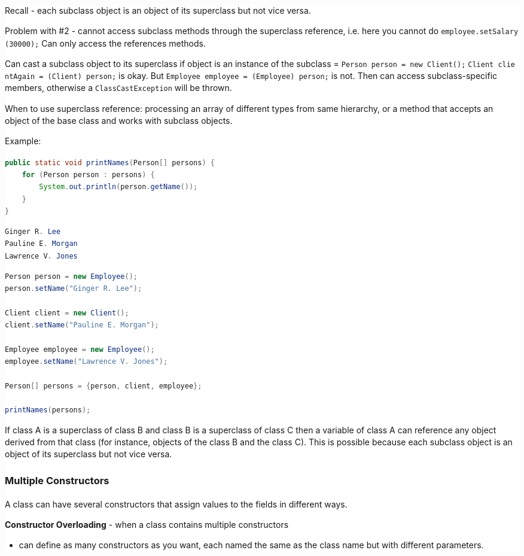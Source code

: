 Recall - each subclass object is an object of its superclass but not vice versa.

Problem with #2 - cannot access subclass methods through the superclass reference, i.e. here you cannot do `employee.setSalary(30000);` Can only access the references methods.

Can cast a subclass object to its superclass if object is an instance of the subclass = `Person person = new Client();` `Client clientAgain = (Client) person;` is okay. But `Employee employee = (Employee) person;` is not. Then can access subclass-specific members, otherwise a `ClassCastException` will be thrown. 

When to use superclass reference: processing an array of different types from same hierarchy, or a method that accepts an object of the base class and works with subclass objects.

Example: 

```java
public static void printNames(Person[] persons) {
    for (Person person : persons) {
        System.out.println(person.getName());
    }
}
```

```java
Ginger R. Lee
Pauline E. Morgan
Lawrence V. Jones
```

```java
Person person = new Employee();
person.setName("Ginger R. Lee");

Client client = new Client();
client.setName("Pauline E. Morgan");

Employee employee = new Employee();
employee.setName("Lawrence V. Jones");

Person[] persons = {person, client, employee};

printNames(persons);
```

If class A is a superclass of class B and class B is a superclass of class C then a variable of class A can reference any object derived from that class (for instance, objects of the class B and the class C). This is possible because each subclass object is an object of its superclass but not vice versa.

### Multiple Constructors

A class can have several constructors that assign values to the fields in different ways.

**********************************************Constructor Overloading********************************************** - when a class contains multiple constructors

- can define as many constructors as you want, each named the same as the class name but with different parameters.
